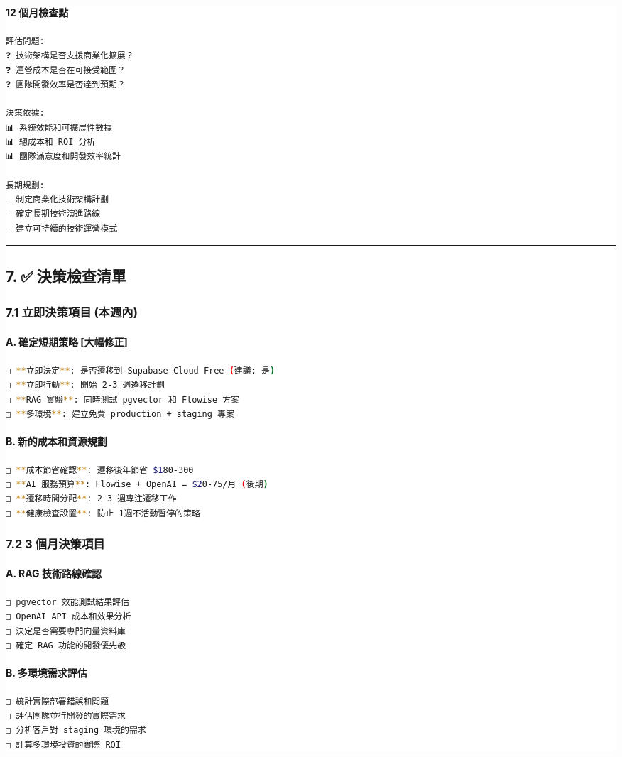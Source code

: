 #### 12 個月檢查點
```bash
評估問題:
❓ 技術架構是否支援商業化擴展？
❓ 運營成本是否在可接受範圍？
❓ 團隊開發效率是否達到預期？

決策依據:
📊 系統效能和可擴展性數據
📊 總成本和 ROI 分析
📊 團隊滿意度和開發效率統計

長期規劃:
- 制定商業化技術架構計劃
- 確定長期技術演進路線
- 建立可持續的技術運營模式
```

---

## 7. ✅ 決策檢查清單

### 7.1 立即決策項目 (本週內)

#### A. 確定短期策略 **[大幅修正]**
```bash
□ **立即決定**: 是否遷移到 Supabase Cloud Free (建議: 是)
□ **立即行動**: 開始 2-3 週遷移計劃
□ **RAG 實驗**: 同時測試 pgvector 和 Flowise 方案
□ **多環境**: 建立免費 production + staging 專案
```

#### B. 新的成本和資源規劃
```bash
□ **成本節省確認**: 遷移後年節省 $180-300
□ **AI 服務預算**: Flowise + OpenAI = $20-75/月 (後期)
□ **遷移時間分配**: 2-3 週專注遷移工作
□ **健康檢查設置**: 防止 1週不活動暫停的策略
```

### 7.2 3 個月決策項目

#### A. RAG 技術路線確認
```bash
□ pgvector 效能測試結果評估
□ OpenAI API 成本和效果分析
□ 決定是否需要專門向量資料庫
□ 確定 RAG 功能的開發優先級
```

#### B. 多環境需求評估
```bash
□ 統計實際部署錯誤和問題
□ 評估團隊並行開發的實際需求
□ 分析客戶對 staging 環境的需求
□ 計算多環境投資的實際 ROI
```
